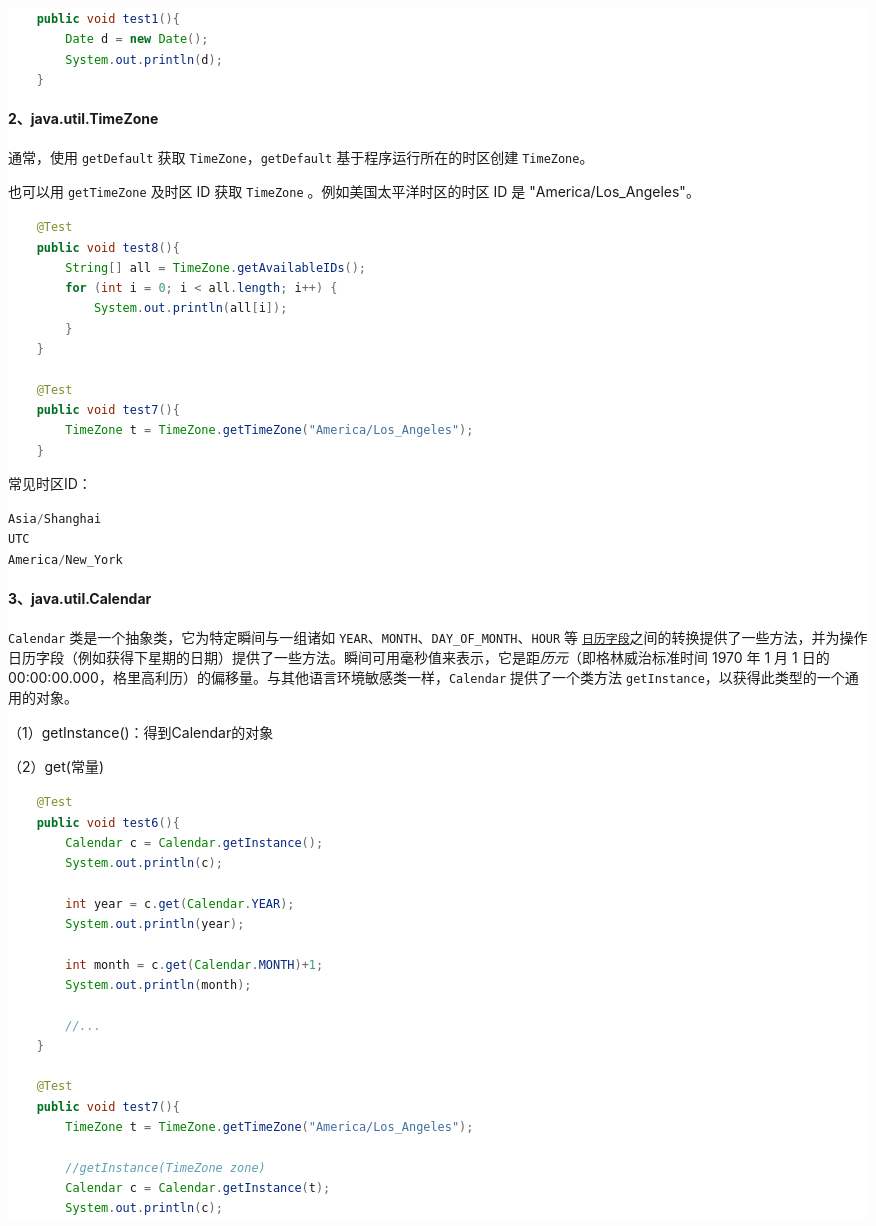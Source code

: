 ```java
	public void test1(){
		Date d = new Date();
		System.out.println(d);
	}
```

#### 2、java.util.TimeZone

通常，使用 `getDefault` 获取 `TimeZone`，`getDefault`  基于程序运行所在的时区创建 `TimeZone`。

也可以用 `getTimeZone` 及时区 ID 获取 `TimeZone` 。例如美国太平洋时区的时区 ID 是  "America/Los_Angeles"。

```java
	@Test
	public void test8(){
		String[] all = TimeZone.getAvailableIDs();
		for (int i = 0; i < all.length; i++) {
			System.out.println(all[i]);
		}
	}
	
	@Test
	public void test7(){
		TimeZone t = TimeZone.getTimeZone("America/Los_Angeles");
	}
```

常见时区ID：

```java
Asia/Shanghai
UTC
America/New_York
```



#### 3、java.util.Calendar

`Calendar` 类是一个抽象类，它为特定瞬间与一组诸如  `YEAR`、`MONTH`、`DAY_OF_MONTH`、`HOUR`  等 [`日历字段`](../../java/util/Calendar.html#fields)之间的转换提供了一些方法，并为操作日历字段（例如获得下星期的日期）提供了一些方法。瞬间可用毫秒值来表示，它是距*历元*（即格林威治标准时间 1970 年 1 月 1 日的 00:00:00.000，格里高利历）的偏移量。与其他语言环境敏感类一样，`Calendar` 提供了一个类方法  `getInstance`，以获得此类型的一个通用的对象。

（1）getInstance()：得到Calendar的对象

（2）get(常量)

```java
	@Test
	public void test6(){
		Calendar c = Calendar.getInstance();
		System.out.println(c);
		
		int year = c.get(Calendar.YEAR);
		System.out.println(year);
		
		int month = c.get(Calendar.MONTH)+1;
		System.out.println(month);
		
		//...
	}

	@Test
	public void test7(){
		TimeZone t = TimeZone.getTimeZone("America/Los_Angeles");
		
		//getInstance(TimeZone zone)
		Calendar c = Calendar.getInstance(t);
		System.out.println(c);
```